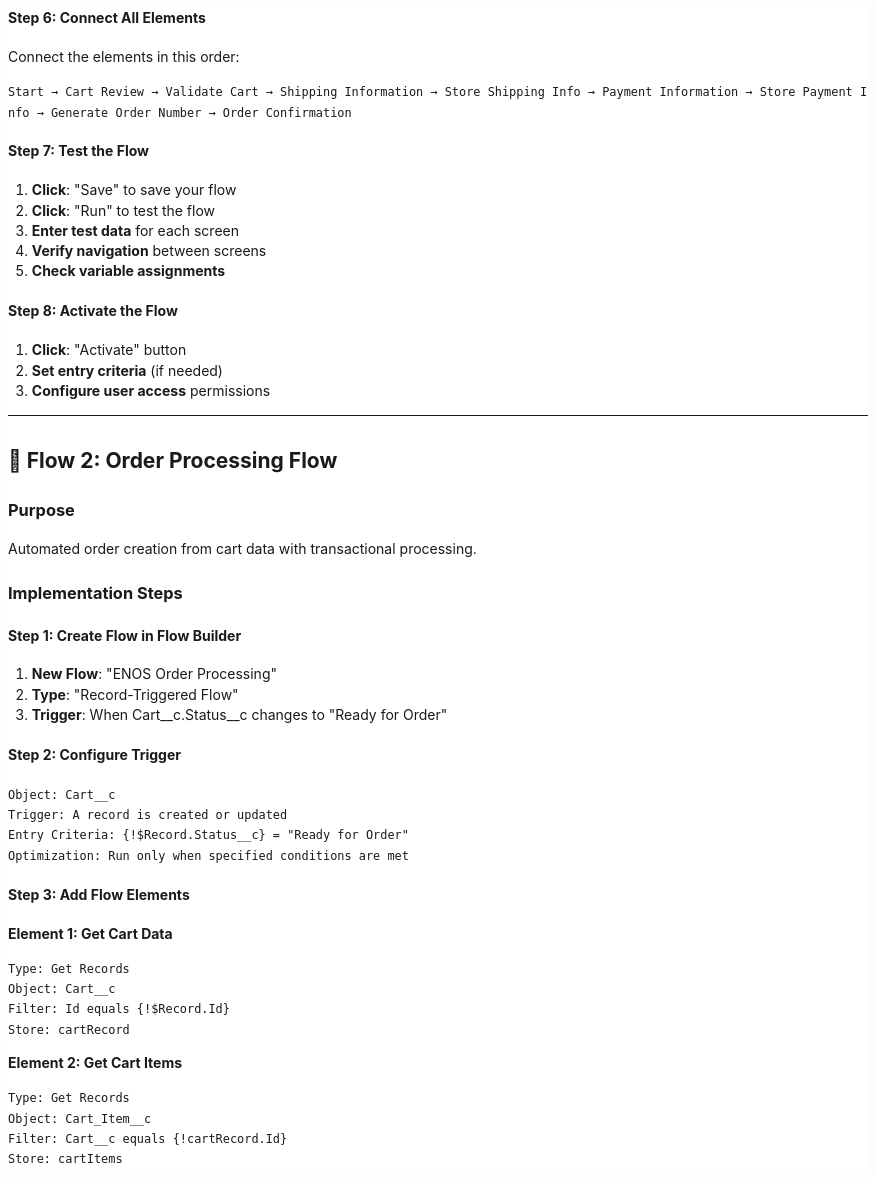 #### **Step 6: Connect All Elements**
Connect the elements in this order:
```
Start → Cart Review → Validate Cart → Shipping Information → Store Shipping Info → Payment Information → Store Payment Info → Generate Order Number → Order Confirmation
```

#### **Step 7: Test the Flow**
1. **Click**: "Save" to save your flow
2. **Click**: "Run" to test the flow
3. **Enter test data** for each screen
4. **Verify navigation** between screens
5. **Check variable assignments**

#### **Step 8: Activate the Flow**
1. **Click**: "Activate" button
2. **Set entry criteria** (if needed)
3. **Configure user access** permissions

---

## 🔄 **Flow 2: Order Processing Flow**

### **Purpose**
Automated order creation from cart data with transactional processing.

### **Implementation Steps**

#### **Step 1: Create Flow in Flow Builder**
1. **New Flow**: "ENOS Order Processing"
2. **Type**: "Record-Triggered Flow"
3. **Trigger**: When Cart__c.Status__c changes to "Ready for Order"

#### **Step 2: Configure Trigger**
```
Object: Cart__c
Trigger: A record is created or updated
Entry Criteria: {!$Record.Status__c} = "Ready for Order"
Optimization: Run only when specified conditions are met
```

#### **Step 3: Add Flow Elements**

**Element 1: Get Cart Data**
```
Type: Get Records
Object: Cart__c
Filter: Id equals {!$Record.Id}
Store: cartRecord
```

**Element 2: Get Cart Items**
```
Type: Get Records
Object: Cart_Item__c
Filter: Cart__c equals {!cartRecord.Id}
Store: cartItems
```
